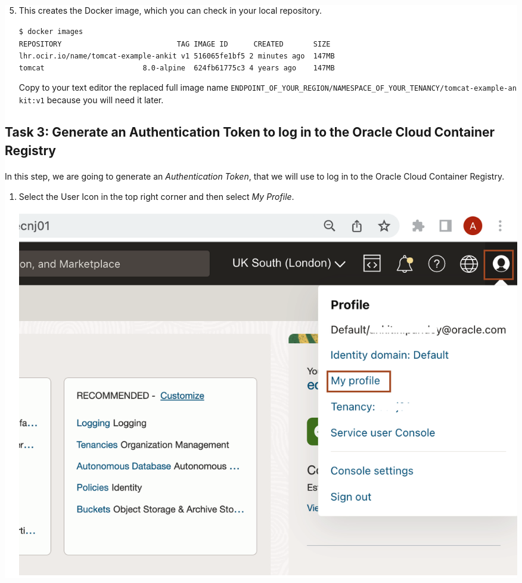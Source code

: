 5. This creates the Docker image, which you can check in your local repository.

    ```bash
    $ docker images
    REPOSITORY                           TAG IMAGE ID      CREATED       SIZE
    lhr.ocir.io/name/tomcat-example-ankit v1 516065fe1bf5 2 minutes ago  147MB
    tomcat                       8.0-alpine  624fb61775c3 4 years ago    147MB
    ```
    Copy to your text editor the replaced full image name `ENDPOINT_OF_YOUR_REGION/NAMESPACE_OF_YOUR_TENANCY/tomcat-example-ankit:v1` because you will need it later.

## Task 3: Generate an Authentication Token to log in to the Oracle Cloud Container Registry

In this step, we are going to generate an *Authentication Token*, that we will use to log in to the Oracle Cloud Container Registry.

1. Select the User Icon in the top right corner and then select *My Profile*.

    ![My Profile](images/my-profile.png " ")
